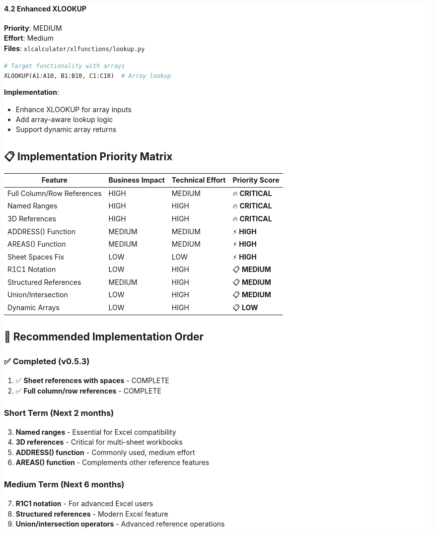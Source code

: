 #### 4.2 Enhanced XLOOKUP
**Priority**: MEDIUM  
**Effort**: Medium  
**Files**: `xlcalculator/xlfunctions/lookup.py`

```python
# Target functionality with arrays
XLOOKUP(A1:A10, B1:B10, C1:C10)  # Array lookup
```

**Implementation**:
- Enhance XLOOKUP for array inputs
- Add array-aware lookup logic
- Support dynamic array returns

## 📋 Implementation Priority Matrix

| Feature | Business Impact | Technical Effort | Priority Score |
|---------|----------------|------------------|----------------|
| Full Column/Row References | HIGH | MEDIUM | 🔥 **CRITICAL** |
| Named Ranges | HIGH | HIGH | 🔥 **CRITICAL** |
| 3D References | HIGH | HIGH | 🔥 **CRITICAL** |
| ADDRESS() Function | MEDIUM | MEDIUM | ⚡ **HIGH** |
| AREAS() Function | MEDIUM | MEDIUM | ⚡ **HIGH** |
| Sheet Spaces Fix | LOW | LOW | ⚡ **HIGH** |
| R1C1 Notation | LOW | HIGH | 📋 **MEDIUM** |
| Structured References | MEDIUM | HIGH | 📋 **MEDIUM** |
| Union/Intersection | LOW | HIGH | 📋 **MEDIUM** |
| Dynamic Arrays | LOW | HIGH | 📋 **LOW** |

## 🎯 Recommended Implementation Order

### **✅ Completed (v0.5.3)**
1. ✅ **Sheet references with spaces** - COMPLETE
2. ✅ **Full column/row references** - COMPLETE

### **Short Term (Next 2 months)**
3. **Named ranges** - Essential for Excel compatibility
4. **3D references** - Critical for multi-sheet workbooks
5. **ADDRESS() function** - Commonly used, medium effort
6. **AREAS() function** - Complements other reference features

### **Medium Term (Next 6 months)**
7. **R1C1 notation** - For advanced Excel users
8. **Structured references** - Modern Excel feature
9. **Union/intersection operators** - Advanced reference operations

